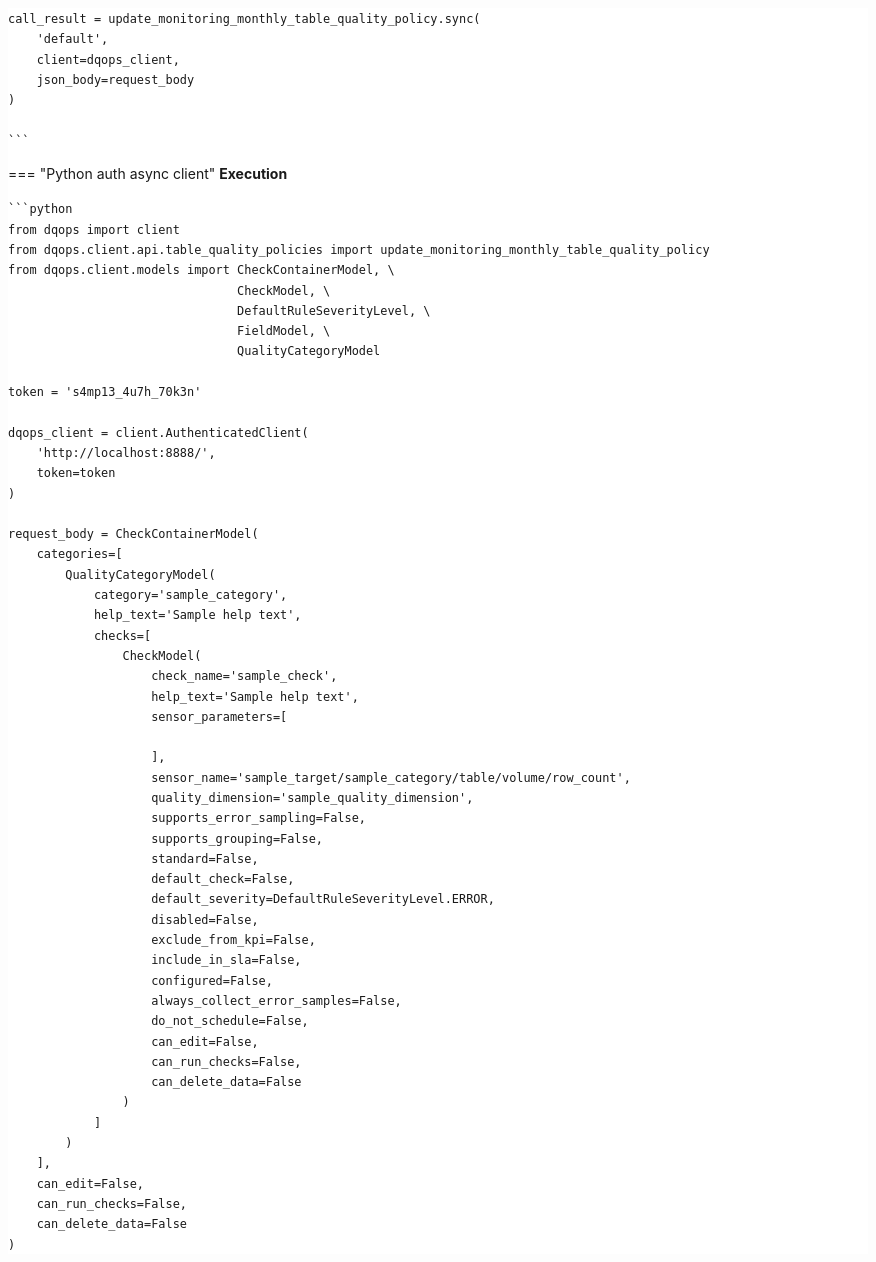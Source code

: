	call_result = update_monitoring_monthly_table_quality_policy.sync(
	    'default',
	    client=dqops_client,
	    json_body=request_body
	)
	
    ```

    


=== "Python auth async client"
    **Execution**

    ```python
    from dqops import client
	from dqops.client.api.table_quality_policies import update_monitoring_monthly_table_quality_policy
	from dqops.client.models import CheckContainerModel, \
	                                CheckModel, \
	                                DefaultRuleSeverityLevel, \
	                                FieldModel, \
	                                QualityCategoryModel
	
	token = 's4mp13_4u7h_70k3n'
	
	dqops_client = client.AuthenticatedClient(
	    'http://localhost:8888/',
	    token=token
	)
	
	request_body = CheckContainerModel(
		categories=[
			QualityCategoryModel(
				category='sample_category',
				help_text='Sample help text',
				checks=[
					CheckModel(
						check_name='sample_check',
						help_text='Sample help text',
						sensor_parameters=[
						
						],
						sensor_name='sample_target/sample_category/table/volume/row_count',
						quality_dimension='sample_quality_dimension',
						supports_error_sampling=False,
						supports_grouping=False,
						standard=False,
						default_check=False,
						default_severity=DefaultRuleSeverityLevel.ERROR,
						disabled=False,
						exclude_from_kpi=False,
						include_in_sla=False,
						configured=False,
						always_collect_error_samples=False,
						do_not_schedule=False,
						can_edit=False,
						can_run_checks=False,
						can_delete_data=False
					)
				]
			)
		],
		can_edit=False,
		can_run_checks=False,
		can_delete_data=False
	)
	